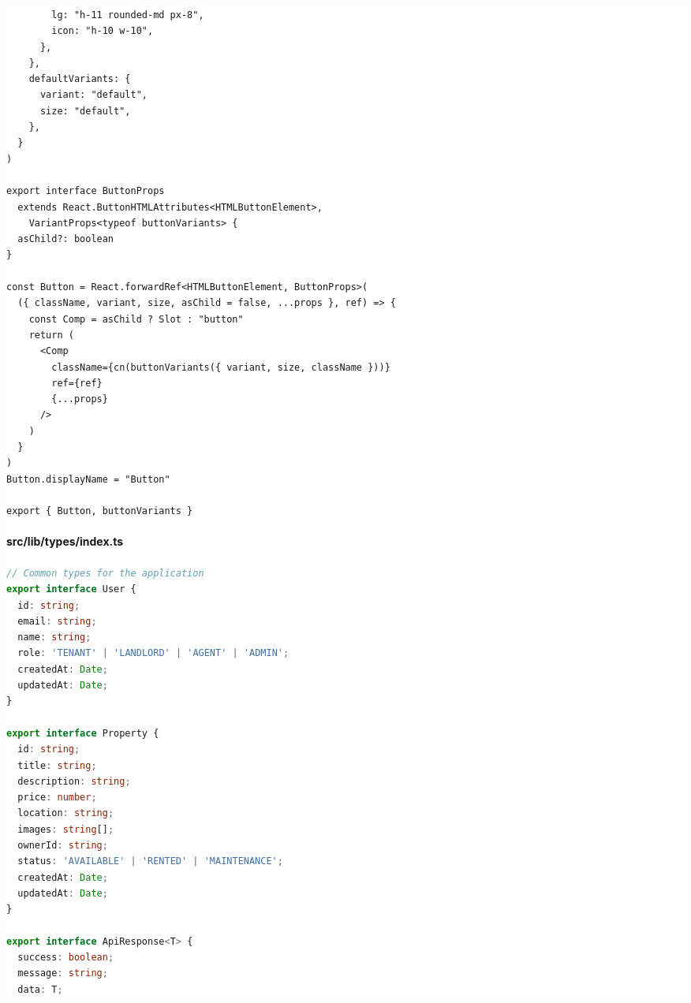 ```tsx
        lg: "h-11 rounded-md px-8",
        icon: "h-10 w-10",
      },
    },
    defaultVariants: {
      variant: "default",
      size: "default",
    },
  }
)

export interface ButtonProps
  extends React.ButtonHTMLAttributes<HTMLButtonElement>,
    VariantProps<typeof buttonVariants> {
  asChild?: boolean
}

const Button = React.forwardRef<HTMLButtonElement, ButtonProps>(
  ({ className, variant, size, asChild = false, ...props }, ref) => {
    const Comp = asChild ? Slot : "button"
    return (
      <Comp
        className={cn(buttonVariants({ variant, size, className }))}
        ref={ref}
        {...props}
      />
    )
  }
)
Button.displayName = "Button"

export { Button, buttonVariants }
```

#### src/lib/types/index.ts
```typescript
// Common types for the application
export interface User {
  id: string;
  email: string;
  name: string;
  role: 'TENANT' | 'LANDLORD' | 'AGENT' | 'ADMIN';
  createdAt: Date;
  updatedAt: Date;
}

export interface Property {
  id: string;
  title: string;
  description: string;
  price: number;
  location: string;
  images: string[];
  ownerId: string;
  status: 'AVAILABLE' | 'RENTED' | 'MAINTENANCE';
  createdAt: Date;
  updatedAt: Date;
}

export interface ApiResponse<T> {
  success: boolean;
  message: string;
  data: T;
```